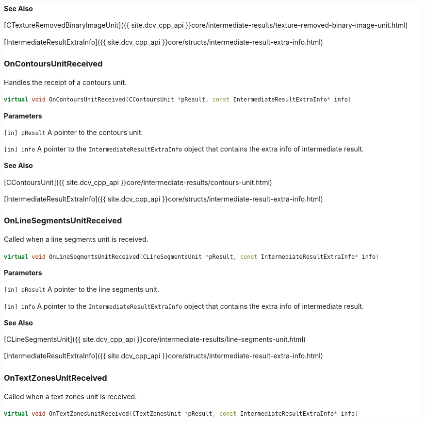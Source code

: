 **See Also**

[CTextureRemovedBinaryImageUnit]({{ site.dcv_cpp_api }}core/intermediate-results/texture-removed-binary-image-unit.html)

[IntermediateResultExtraInfo]({{ site.dcv_cpp_api }}core/structs/intermediate-result-extra-info.html)

### OnContoursUnitReceived

Handles the receipt of a contours unit.

```cpp
virtual void OnContoursUnitReceived(CContoursUnit *pResult, const IntermediateResultExtraInfo* info)
```

**Parameters**

`[in] pResult` A pointer to the contours unit.

`[in] info` A pointer to the `IntermediateResultExtraInfo` object that contains the extra info of intermediate result.

**See Also**

[CContoursUnit]({{ site.dcv_cpp_api }}core/intermediate-results/contours-unit.html)

[IntermediateResultExtraInfo]({{ site.dcv_cpp_api }}core/structs/intermediate-result-extra-info.html)

### OnLineSegmentsUnitReceived

Called when a line segments unit is received.

```cpp
virtual void OnLineSegmentsUnitReceived(CLineSegmentsUnit *pResult, const IntermediateResultExtraInfo* info)
```

**Parameters**

`[in] pResult` A pointer to the line segments unit.

`[in] info` A pointer to the `IntermediateResultExtraInfo` object that contains the extra info of intermediate result.

**See Also**

[CLineSegmentsUnit]({{ site.dcv_cpp_api }}core/intermediate-results/line-segments-unit.html)

[IntermediateResultExtraInfo]({{ site.dcv_cpp_api }}core/structs/intermediate-result-extra-info.html)

### OnTextZonesUnitReceived

Called when a text zones unit is received.

```cpp
virtual void OnTextZonesUnitReceived(CTextZonesUnit *pResult, const IntermediateResultExtraInfo* info)
```
